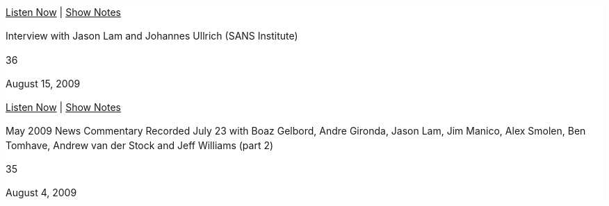 <td nowrap="" valign="TOP">

[Listen
Now](https://www.owasp.org/download/jmanico/owasp_podcast_37.mp3) |
[Show Notes](Podcast_37 "wikilink")

</td>

<td valign="TOP">

Interview with Jason Lam and Johannes Ullrich (SANS Institute)

</td>

</tr>

<tr>

<td nowrap="" valign="TOP">

36

</td>

<td nowrap="" valign="TOP">

August 15, 2009

</td>

<td nowrap="" valign="TOP">

[Listen
Now](https://www.owasp.org/download/jmanico/owasp_podcast_36.mp3) |
[Show Notes](Podcast_36 "wikilink")

</td>

<td valign="TOP">

May 2009 News Commentary Recorded July 23 with Boaz Gelbord, Andre
Gironda, Jason Lam, Jim Manico, Alex Smolen, Ben Tomhave, Andrew van der
Stock and Jeff Williams (part 2)

</td>

</tr>

<tr>

<td nowrap="" valign="TOP">

35

</td>

<td nowrap="" valign="TOP">

August 4, 2009

</td>

<td nowrap="" valign="TOP">
